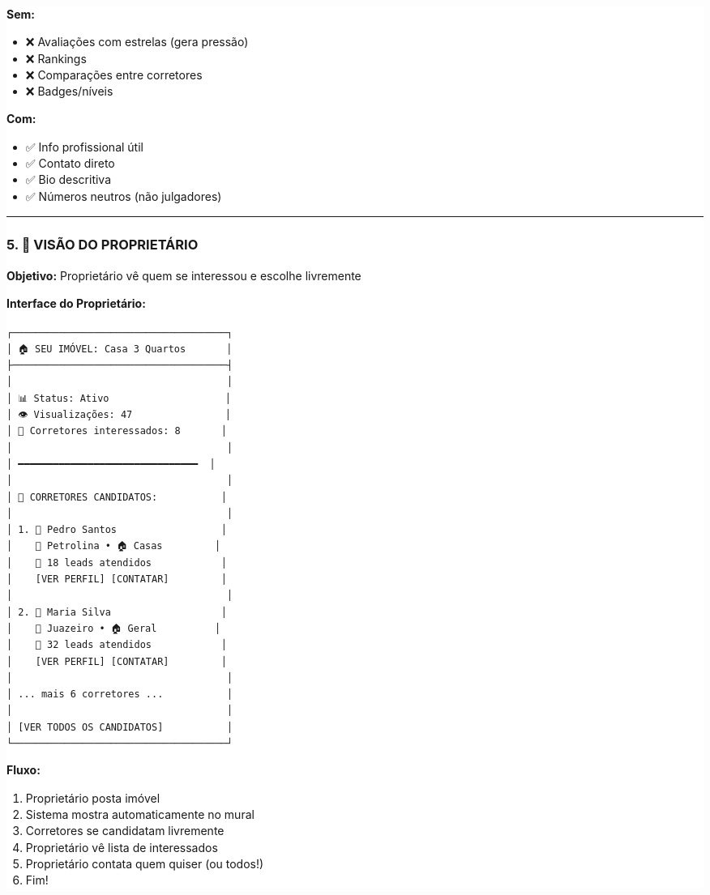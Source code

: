 **Sem:**
- ❌ Avaliações com estrelas (gera pressão)
- ❌ Rankings
- ❌ Comparações entre corretores
- ❌ Badges/níveis

**Com:**
- ✅ Info profissional útil
- ✅ Contato direto
- ✅ Bio descritiva
- ✅ Números neutros (não julgadores)

---

### 5. 🎯 **VISÃO DO PROPRIETÁRIO**

**Objetivo:** Proprietário vê quem se interessou e escolhe livremente

**Interface do Proprietário:**
```
┌─────────────────────────────────────┐
│ 🏠 SEU IMÓVEL: Casa 3 Quartos       │
├─────────────────────────────────────┤
│                                     │
│ 📊 Status: Ativo                    │
│ 👁️ Visualizações: 47                │
│ 👥 Corretores interessados: 8       │
│                                     │
│ ━━━━━━━━━━━━━━━━━━━━━━━━━━━━━━━  │
│                                     │
│ 💼 CORRETORES CANDIDATOS:           │
│                                     │
│ 1. 👤 Pedro Santos                  │
│    📍 Petrolina • 🏠 Casas         │
│    📅 18 leads atendidos            │
│    [VER PERFIL] [CONTATAR]         │
│                                     │
│ 2. 👤 Maria Silva                   │
│    📍 Juazeiro • 🏠 Geral          │
│    📅 32 leads atendidos            │
│    [VER PERFIL] [CONTATAR]         │
│                                     │
│ ... mais 6 corretores ...           │
│                                     │
│ [VER TODOS OS CANDIDATOS]           │
└─────────────────────────────────────┘
```

**Fluxo:**
1. Proprietário posta imóvel
2. Sistema mostra automaticamente no mural
3. Corretores se candidatam livremente
4. Proprietário vê lista de interessados
5. Proprietário contata quem quiser (ou todos!)
6. Fim!
